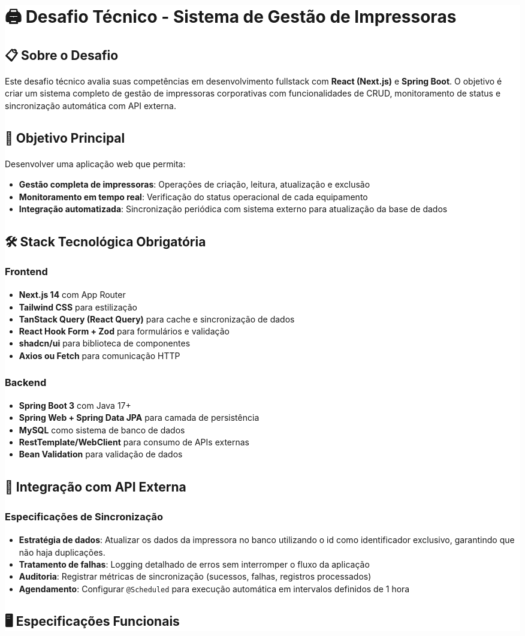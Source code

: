 # 🖨️ Desafio Técnico - Sistema de Gestão de Impressoras

## 📋 Sobre o Desafio

Este desafio técnico avalia suas competências em desenvolvimento fullstack com **React (Next.js)** e **Spring Boot**. O objetivo é criar um sistema completo de gestão de impressoras corporativas com funcionalidades de CRUD, monitoramento de status e sincronização automática com API externa.

## 🎯 Objetivo Principal

Desenvolver uma aplicação web que permita:

- **Gestão completa de impressoras**: Operações de criação, leitura, atualização e exclusão
- **Monitoramento em tempo real**: Verificação do status operacional de cada equipamento
- **Integração automatizada**: Sincronização periódica com sistema externo para atualização da base de dados

## 🛠️ Stack Tecnológica Obrigatória

### Frontend

- **Next.js 14** com App Router
- **Tailwind CSS** para estilização
- **TanStack Query (React Query)** para cache e sincronização de dados
- **React Hook Form + Zod** para formulários e validação
- **shadcn/ui** para biblioteca de componentes
- **Axios ou Fetch** para comunicação HTTP

### Backend

- **Spring Boot 3** com Java 17+
- **Spring Web + Spring Data JPA** para camada de persistência
- **MySQL** como sistema de banco de dados
- **RestTemplate/WebClient** para consumo de APIs externas
- **Bean Validation** para validação de dados

## 🔄 Integração com API Externa

### Especificações de Sincronização

- **Estratégia de dados**: Atualizar os dados da impressora no banco utilizando o id como identificador exclusivo, garantindo que não haja duplicações.
- **Tratamento de falhas**: Logging detalhado de erros sem interromper o fluxo da aplicação
- **Auditoria**: Registrar métricas de sincronização (sucessos, falhas, registros processados)
- **Agendamento**: Configurar `@Scheduled` para execução automática em intervalos definidos de 1 hora

## 🖥️ Especificações Funcionais
